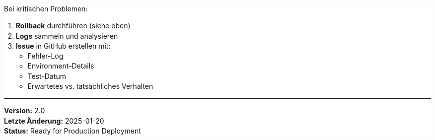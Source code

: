 Bei kritischen Problemen:
1. **Rollback** durchführen (siehe oben)
2. **Logs** sammeln und analysieren
3. **Issue** in GitHub erstellen mit:
   - Fehler-Log
   - Environment-Details
   - Test-Datum
   - Erwartetes vs. tatsächliches Verhalten

---

**Version:** 2.0  
**Letzte Änderung:** 2025-01-20  
**Status:** Ready for Production Deployment
